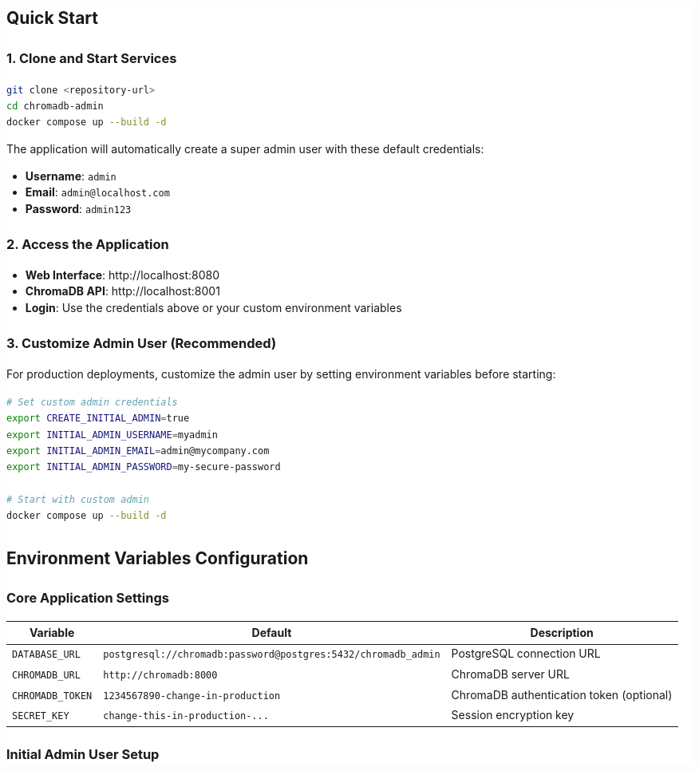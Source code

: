 ## Quick Start

### 1. Clone and Start Services

```bash
git clone <repository-url>
cd chromadb-admin
docker compose up --build -d
```

The application will automatically create a super admin user with these default credentials:
- **Username**: `admin`
- **Email**: `admin@localhost.com`
- **Password**: `admin123`

### 2. Access the Application

- **Web Interface**: http://localhost:8080
- **ChromaDB API**: http://localhost:8001
- **Login**: Use the credentials above or your custom environment variables

### 3. Customize Admin User (Recommended)

For production deployments, customize the admin user by setting environment variables before starting:

```bash
# Set custom admin credentials
export CREATE_INITIAL_ADMIN=true
export INITIAL_ADMIN_USERNAME=myadmin
export INITIAL_ADMIN_EMAIL=admin@mycompany.com
export INITIAL_ADMIN_PASSWORD=my-secure-password

# Start with custom admin
docker compose up --build -d
```

## Environment Variables Configuration

### Core Application Settings

| Variable | Default | Description |
|----------|---------|-------------|
| `DATABASE_URL` | `postgresql://chromadb:password@postgres:5432/chromadb_admin` | PostgreSQL connection URL |
| `CHROMADB_URL` | `http://chromadb:8000` | ChromaDB server URL |
| `CHROMADB_TOKEN` | `1234567890-change-in-production` | ChromaDB authentication token (optional) |
| `SECRET_KEY` | `change-this-in-production-...` | Session encryption key |

### Initial Admin User Setup

